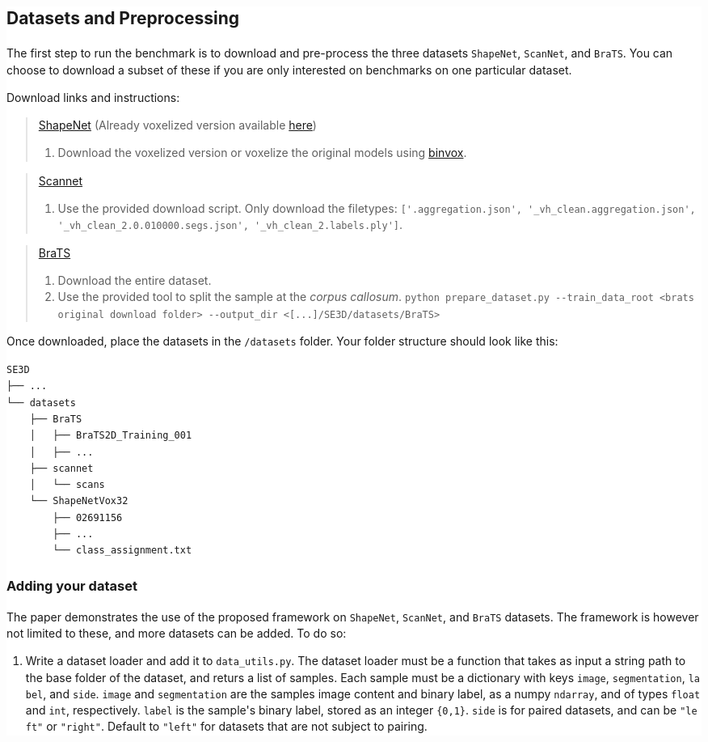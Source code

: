 
## Datasets and Preprocessing

The first step to run the benchmark is to download and pre-process the three datasets `ShapeNet`, `ScanNet`, and `BraTS`. You can choose to download a subset of these if you are only interested on benchmarks on one particular dataset.

Download links and instructions:
> [ShapeNet](https://shapenet.org/)  (Already voxelized version available [here](http://shapenet.cs.stanford.edu/shapenet/obj-zip/ShapeNetCore.v1.binvox.zip))
> 
>1. Download the voxelized version or voxelize the original models using [binvox](https://www.patrickmin.com/binvox/).

> [Scannet](http://www.scan-net.org/)
> 
>1. Use the provided download script. Only download the filetypes: `['.aggregation.json', '_vh_clean.aggregation.json', '_vh_clean_2.0.010000.segs.json', '_vh_clean_2.labels.ply']`.

> [BraTS](https://www.med.upenn.edu/cbica/brats2020/data.html)
> 
>1. Download the entire dataset.
>2. Use the provided tool to split the sample at the *corpus callosum*. `python prepare_dataset.py --train_data_root <brats original download folder> --output_dir <[...]/SE3D/datasets/BraTS>`

Once downloaded, place the datasets in the `/datasets` folder. Your folder structure should look like this:

```sh
SE3D
├── ...
└── datasets
    ├── BraTS
    │   ├── BraTS2D_Training_001
    │   ├── ...
    ├── scannet
    │   └── scans
    └── ShapeNetVox32
        ├── 02691156
        ├── ...
        └── class_assignment.txt
```

### Adding your dataset

The paper demonstrates the use of the proposed framework on `ShapeNet`, `ScanNet`, and `BraTS` datasets. The framework is however not limited to these, and more datasets can be added. To do so:

1. Write a dataset loader and add it to `data_utils.py`. The dataset loader must be a function that takes as input a string path to the base folder of the dataset, and returs a list of samples. Each sample must be a dictionary with keys `image`, `segmentation`, `label`, and `side`. `image` and `segmentation` are the samples image content and binary label, as a numpy `ndarray`, and of types `float` and `int`, respectively. `label` is the sample's binary label, stored as an integer `{0,1}`. `side` is for paired datasets, and can be `"left"` or `"right"`. Default to `"left"` for datasets that are not subject to pairing.
